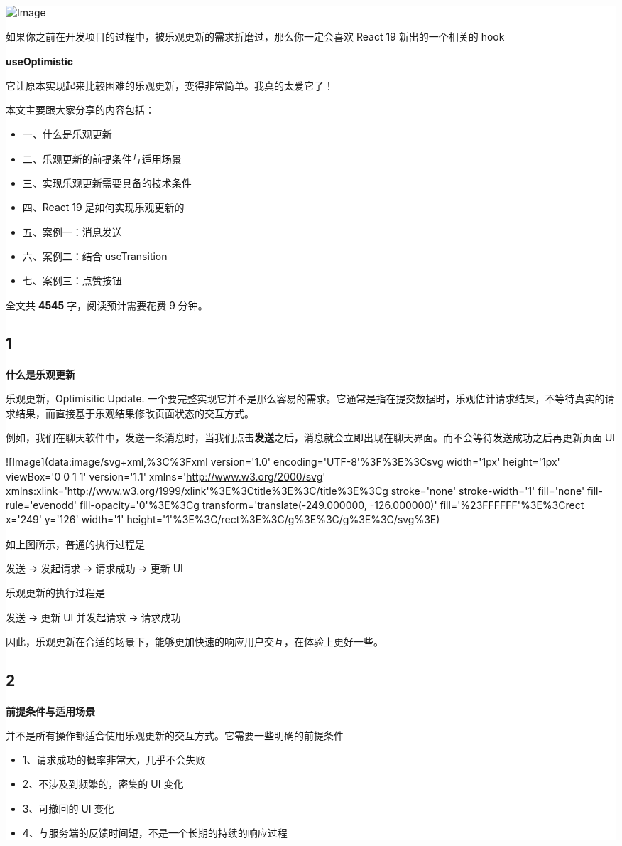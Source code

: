 ![Image](https://mmbiz.qpic.cn/sz_mmbiz_png/Kn1wMOibzLcHh6nkR0yV8BthJEohZZIHGzKu702Af9LjBBdgPiapLMibomLF13wuz686m5Sh3BXHZa9NnHRbEc5ibQ/640?wx_fmt=png&from=appmsg&tp=webp&wxfrom=5&wx_lazy=1&wx_co=1)

如果你之前在开发项目的过程中，被乐观更新的需求折磨过，那么你一定会喜欢 React 19 新出的一个相关的 hook

**useOptimistic**

它让原本实现起来比较困难的乐观更新，变得非常简单。我真的太爱它了！

本文主要跟大家分享的内容包括：

-   一、什么是乐观更新
    
-   二、乐观更新的前提条件与适用场景
    
-   三、实现乐观更新需要具备的技术条件
    
-   四、React 19 是如何实现乐观更新的
    
-   五、案例一：消息发送
    
-   六、案例二：结合 useTransition
    
-   七、案例三：点赞按钮
    

全文共 **4545** 字，阅读预计需要花费 9 分钟。

## 1

**什么是乐观更新**

乐观更新，Optimisitic Update. 一个要完整实现它并不是那么容易的需求。它通常是指在提交数据时，乐观估计请求结果，不等待真实的请求结果，而直接基于乐观结果修改页面状态的交互方式。

例如，我们在聊天软件中，发送一条消息时，当我们点击**发送**之后，消息就会立即出现在聊天界面。而不会等待发送成功之后再更新页面 UI

![Image](data:image/svg+xml,%3C%3Fxml version='1.0' encoding='UTF-8'%3F%3E%3Csvg width='1px' height='1px' viewBox='0 0 1 1' version='1.1' xmlns='http://www.w3.org/2000/svg' xmlns:xlink='http://www.w3.org/1999/xlink'%3E%3Ctitle%3E%3C/title%3E%3Cg stroke='none' stroke-width='1' fill='none' fill-rule='evenodd' fill-opacity='0'%3E%3Cg transform='translate(-249.000000, -126.000000)' fill='%23FFFFFF'%3E%3Crect x='249' y='126' width='1' height='1'%3E%3C/rect%3E%3C/g%3E%3C/g%3E%3C/svg%3E)

如上图所示，普通的执行过程是

发送 -> 发起请求 -> 请求成功 -> 更新 UI

乐观更新的执行过程是

发送 -> 更新 UI 并发起请求 -> 请求成功

因此，乐观更新在合适的场景下，能够更加快速的响应用户交互，在体验上更好一些。

## 2

**前提条件与适用场景**

并不是所有操作都适合使用乐观更新的交互方式。它需要一些明确的前提条件

-   1、请求成功的概率非常大，几乎不会失败
    
-   2、不涉及到频繁的，密集的 UI 变化
    
-   3、可撤回的 UI 变化
    
-   4、与服务端的反馈时间短，不是一个长期的持续的响应过程
    
